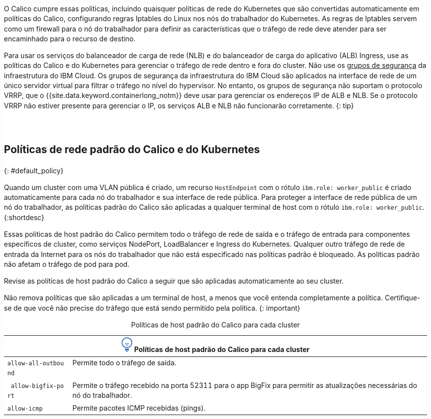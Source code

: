 O Calico cumpre essas políticas, incluindo quaisquer políticas de rede do Kubernetes que são convertidas automaticamente em políticas do Calico, configurando regras Iptables do Linux nos nós do trabalhador do Kubernetes. As regras de Iptables servem como um firewall para o nó do trabalhador para definir as características que o tráfego de rede deve atender para ser encaminhado para o recurso de destino.

Para usar os serviços do balanceador de carga de rede (NLB) e do balanceador de carga do aplicativo (ALB) Ingress, use as políticas do Calico e do Kubernetes para gerenciar o tráfego de rede dentro e fora do cluster. Não use os [grupos de segurança](/docs/infrastructure/security-groups?topic=security-groups-about-ibm-security-groups#about-ibm-security-groups) da infraestrutura do IBM Cloud. Os grupos de segurança da infraestrutura do IBM Cloud são aplicados na interface de rede de um único servidor virtual para filtrar o tráfego no nível do hypervisor. No entanto, os grupos de segurança não suportam o protocolo VRRP, que o {{site.data.keyword.containerlong_notm}} deve usar para gerenciar os endereços IP de ALB e NLB. Se o protocolo VRRP não estiver presente para gerenciar o IP, os serviços ALB e NLB não funcionarão corretamente.
{: tip}

<br />


## Políticas de rede padrão do Calico e do Kubernetes
{: #default_policy}

Quando um cluster com uma VLAN pública é criado, um recurso `HostEndpoint` com o rótulo `ibm.role: worker_public` é criado automaticamente para cada nó do trabalhador e sua interface de rede pública. Para proteger a interface de rede pública de um nó do trabalhador, as políticas padrão do Calico são aplicadas a qualquer terminal de host com o rótulo `ibm.role: worker_public`.
{:shortdesc}

Essas políticas de host padrão do Calico permitem todo o tráfego de rede de saída e o tráfego de entrada para componentes específicos de cluster, como serviços NodePort, LoadBalancer e Ingress do Kubernetes. Qualquer outro tráfego de rede de entrada da Internet para os nós do trabalhador que não está especificado nas políticas padrão é bloqueado. As políticas padrão não afetam o tráfego de pod para pod.

Revise as políticas de host padrão do Calico a seguir que são aplicadas automaticamente ao seu cluster.

Não remova políticas que são aplicadas a um terminal de host, a menos que você entenda completamente a política. Certifique-se de que você não precise do tráfego que está sendo permitido pela política.
{: important}

 <table summary="A primeira linha na tabela abrange ambas as colunas. Leia o restante das linhas da esquerda para a direita, com a zona do servidor na coluna um e os endereços IP para corresponder na coluna dois.">
 <caption>Políticas de host padrão do Calico para cada cluster</caption>
  <thead>
  <th colspan=2><img src="images/idea.png" alt="Ícone de ideia"/> Políticas de host padrão do Calico para cada cluster</th>
  </thead>
  <tbody>
    <tr>
      <td><code>allow-all-outbound</code></td>
      <td>Permite todo o tráfego de saída.</td>
    </tr>
    <tr>
      <td><code> allow-bigfix-port </code></td>
      <td>Permite o tráfego recebido na porta 52311 para o app BigFix para permitir as atualizações necessárias do nó do trabalhador.</td>
    </tr>
    <tr>
      <td><code>allow-icmp</code></td>
      <td>Permite pacotes ICMP recebidas (pings).</td>
     </tr>